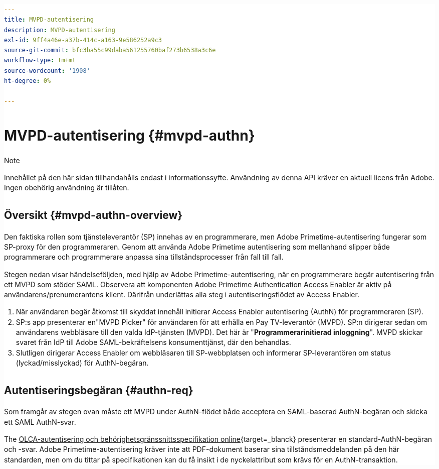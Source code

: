 ```yaml
---
title: MVPD-autentisering
description: MVPD-autentisering
exl-id: 9ff4a46e-a37b-414c-a163-9e586252a9c3
source-git-commit: bfc3ba55c99daba561255760baf273b6538a3c6e
workflow-type: tm+mt
source-wordcount: '1908'
ht-degree: 0%

---
```


# MVPD-autentisering {#mvpd-authn}

>[!NOTE]
>
>Innehållet på den här sidan tillhandahålls endast i informationssyfte. Användning av denna API kräver en aktuell licens från Adobe. Ingen obehörig användning är tillåten.

## Översikt {#mvpd-authn-overview}

Den faktiska rollen som tjänsteleverantör (SP) innehas av en programmerare, men Adobe Primetime-autentisering fungerar som SP-proxy för den programmeraren. Genom att använda Adobe Primetime autentisering som mellanhand slipper både programmerare och programmerare anpassa sina tillståndsprocesser från fall till fall.

Stegen nedan visar händelseföljden, med hjälp av Adobe Primetime-autentisering, när en programmerare begär autentisering från ett MVPD som stöder SAML. Observera att komponenten Adobe Primetime Authentication Access Enabler är aktiv på användarens/prenumerantens klient. Därifrån underlättas alla steg i autentiseringsflödet av Access Enabler.

1. När användaren begär åtkomst till skyddat innehåll initierar Access Enabler autentisering (AuthN) för programmeraren (SP).
1. SP:s app presenterar en&quot;MVPD Picker&quot; för användaren för att erhålla en Pay TV-leverantör (MVPD). SP:n dirigerar sedan om användarens webbläsare till den valda IdP-tjänsten (MVPD).  Det här är &quot;**Programmerarinitierad inloggning**&quot;.  MVPD skickar svaret från IdP till Adobe SAML-bekräftelsens konsumenttjänst, där den behandlas.
1. Slutligen dirigerar Access Enabler om webbläsaren till SP-webbplatsen och informerar SP-leverantören om status (lyckad/misslyckad) för AuthN-begäran.

## Autentiseringsbegäran {#authn-req}

Som framgår av stegen ovan måste ett MVPD under AuthN-flödet både acceptera en SAML-baserad AuthN-begäran och skicka ett SAML AuthN-svar.

The [OLCA-autentisering och behörighetsgränssnittsspecifikation online](https://www.cablelabs.com/specifications/search?query=&amp;category=&amp;subcat=&amp;doctype=&amp;content=false&amp;archives=false){target=_blanck} presenterar en standard-AuthN-begäran och -svar. Adobe Primetime-autentisering kräver inte att PDF-dokument baserar sina tillståndsmeddelanden på den här standarden, men om du tittar på specifikationen kan du få insikt i de nyckelattribut som krävs för en AuthN-transaktion.
